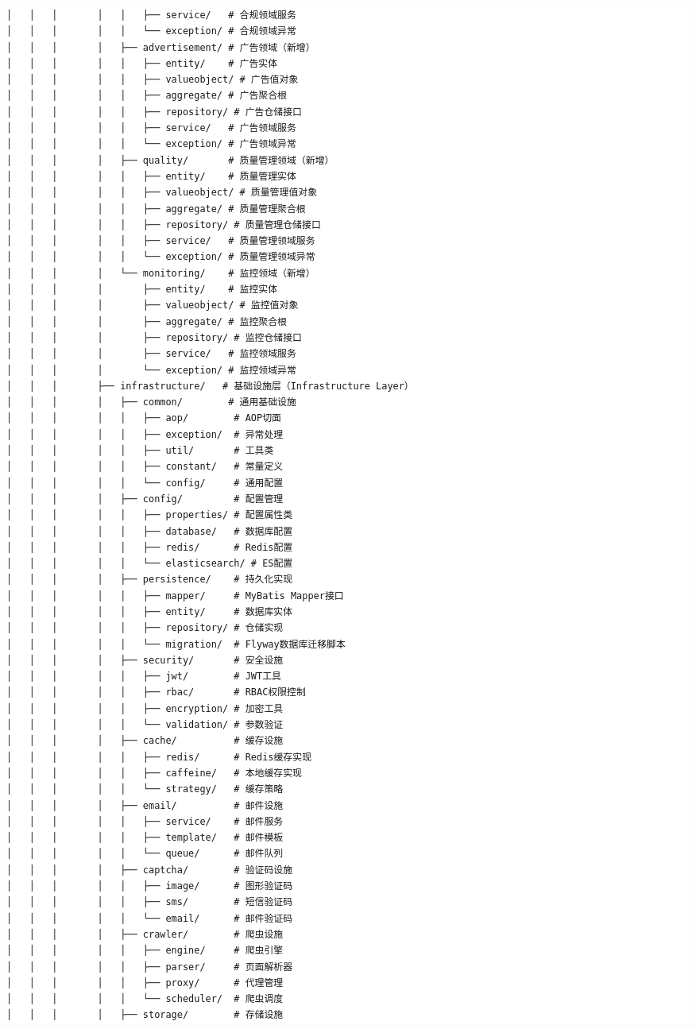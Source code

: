 ```
│   │   │       │   │   ├── service/   # 合规领域服务
│   │   │       │   │   └── exception/ # 合规领域异常
│   │   │       │   ├── advertisement/ # 广告领域（新增）
│   │   │       │   │   ├── entity/    # 广告实体
│   │   │       │   │   ├── valueobject/ # 广告值对象
│   │   │       │   │   ├── aggregate/ # 广告聚合根
│   │   │       │   │   ├── repository/ # 广告仓储接口
│   │   │       │   │   ├── service/   # 广告领域服务
│   │   │       │   │   └── exception/ # 广告领域异常
│   │   │       │   ├── quality/       # 质量管理领域（新增）
│   │   │       │   │   ├── entity/    # 质量管理实体
│   │   │       │   │   ├── valueobject/ # 质量管理值对象
│   │   │       │   │   ├── aggregate/ # 质量管理聚合根
│   │   │       │   │   ├── repository/ # 质量管理仓储接口
│   │   │       │   │   ├── service/   # 质量管理领域服务
│   │   │       │   │   └── exception/ # 质量管理领域异常
│   │   │       │   └── monitoring/    # 监控领域（新增）
│   │   │       │       ├── entity/    # 监控实体
│   │   │       │       ├── valueobject/ # 监控值对象
│   │   │       │       ├── aggregate/ # 监控聚合根
│   │   │       │       ├── repository/ # 监控仓储接口
│   │   │       │       ├── service/   # 监控领域服务
│   │   │       │       └── exception/ # 监控领域异常
│   │   │       ├── infrastructure/   # 基础设施层（Infrastructure Layer）
│   │   │       │   ├── common/        # 通用基础设施
│   │   │       │   │   ├── aop/        # AOP切面
│   │   │       │   │   ├── exception/  # 异常处理
│   │   │       │   │   ├── util/       # 工具类
│   │   │       │   │   ├── constant/   # 常量定义
│   │   │       │   │   └── config/     # 通用配置
│   │   │       │   ├── config/         # 配置管理
│   │   │       │   │   ├── properties/ # 配置属性类
│   │   │       │   │   ├── database/   # 数据库配置
│   │   │       │   │   ├── redis/      # Redis配置
│   │   │       │   │   └── elasticsearch/ # ES配置
│   │   │       │   ├── persistence/    # 持久化实现
│   │   │       │   │   ├── mapper/     # MyBatis Mapper接口
│   │   │       │   │   ├── entity/     # 数据库实体
│   │   │       │   │   ├── repository/ # 仓储实现
│   │   │       │   │   └── migration/  # Flyway数据库迁移脚本
│   │   │       │   ├── security/       # 安全设施
│   │   │       │   │   ├── jwt/        # JWT工具
│   │   │       │   │   ├── rbac/       # RBAC权限控制
│   │   │       │   │   ├── encryption/ # 加密工具
│   │   │       │   │   └── validation/ # 参数验证
│   │   │       │   ├── cache/          # 缓存设施
│   │   │       │   │   ├── redis/      # Redis缓存实现
│   │   │       │   │   ├── caffeine/   # 本地缓存实现
│   │   │       │   │   └── strategy/   # 缓存策略
│   │   │       │   ├── email/          # 邮件设施
│   │   │       │   │   ├── service/    # 邮件服务
│   │   │       │   │   ├── template/   # 邮件模板
│   │   │       │   │   └── queue/      # 邮件队列
│   │   │       │   ├── captcha/        # 验证码设施
│   │   │       │   │   ├── image/      # 图形验证码
│   │   │       │   │   ├── sms/        # 短信验证码
│   │   │       │   │   └── email/      # 邮件验证码
│   │   │       │   ├── crawler/        # 爬虫设施
│   │   │       │   │   ├── engine/     # 爬虫引擎
│   │   │       │   │   ├── parser/     # 页面解析器
│   │   │       │   │   ├── proxy/      # 代理管理
│   │   │       │   │   └── scheduler/  # 爬虫调度
│   │   │       │   ├── storage/        # 存储设施
```